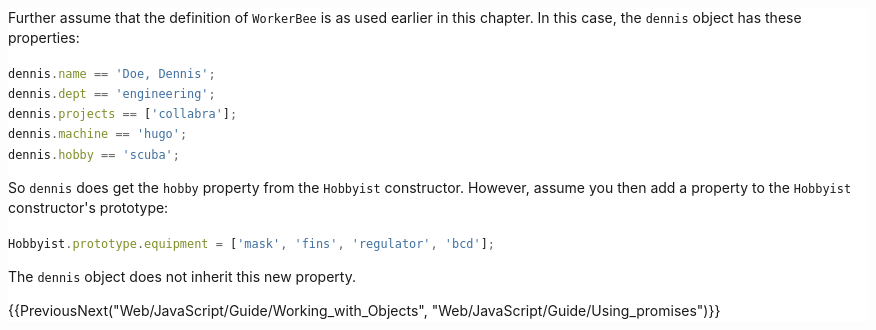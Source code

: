 ```js
```

Further assume that the definition of `WorkerBee` is as used earlier in this
chapter. In this case, the `dennis` object has these properties:

```js
dennis.name == 'Doe, Dennis';
dennis.dept == 'engineering';
dennis.projects == ['collabra'];
dennis.machine == 'hugo';
dennis.hobby == 'scuba';
```

So `dennis` does get the `hobby` property from the `Hobbyist` constructor.
However, assume you then add a property to the `Hobbyist` constructor's
prototype:

```js
Hobbyist.prototype.equipment = ['mask', 'fins', 'regulator', 'bcd'];
```

The `dennis` object does not inherit this new property.

{{PreviousNext("Web/JavaScript/Guide/Working_with_Objects", "Web/JavaScript/Guide/Using_promises")}}
